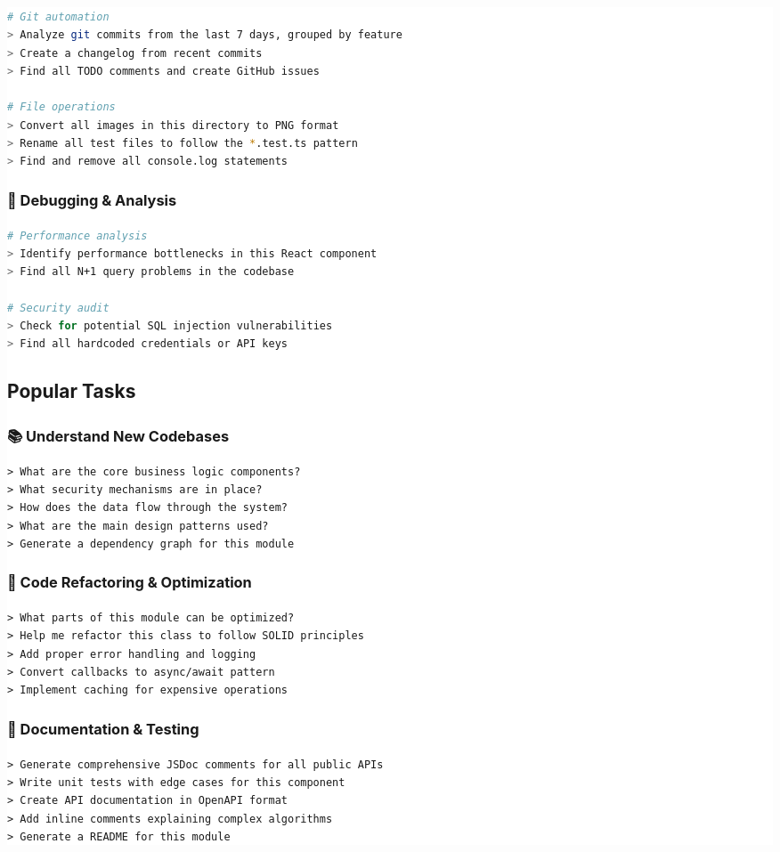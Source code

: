 ```bash
# Git automation
> Analyze git commits from the last 7 days, grouped by feature
> Create a changelog from recent commits
> Find all TODO comments and create GitHub issues

# File operations
> Convert all images in this directory to PNG format
> Rename all test files to follow the *.test.ts pattern
> Find and remove all console.log statements
```

### 🐛 Debugging & Analysis

```bash
# Performance analysis
> Identify performance bottlenecks in this React component
> Find all N+1 query problems in the codebase

# Security audit
> Check for potential SQL injection vulnerabilities
> Find all hardcoded credentials or API keys
```

## Popular Tasks

### 📚 Understand New Codebases

```text
> What are the core business logic components?
> What security mechanisms are in place?
> How does the data flow through the system?
> What are the main design patterns used?
> Generate a dependency graph for this module
```

### 🔨 Code Refactoring & Optimization

```text
> What parts of this module can be optimized?
> Help me refactor this class to follow SOLID principles
> Add proper error handling and logging
> Convert callbacks to async/await pattern
> Implement caching for expensive operations
```

### 📝 Documentation & Testing

```text
> Generate comprehensive JSDoc comments for all public APIs
> Write unit tests with edge cases for this component
> Create API documentation in OpenAPI format
> Add inline comments explaining complex algorithms
> Generate a README for this module
```
